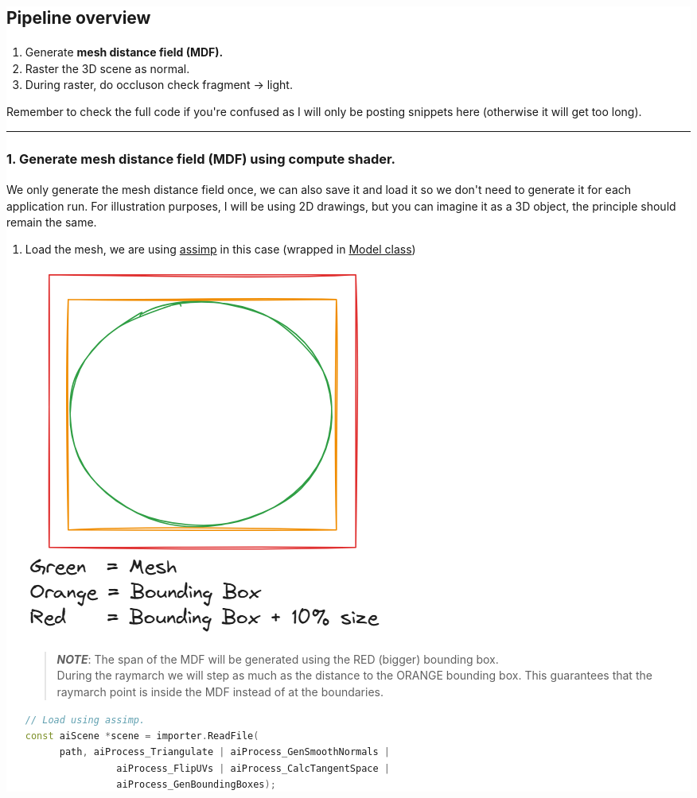 
## Pipeline overview
1. Generate **mesh distance field (MDF).**
2. Raster the 3D scene as normal.
3. During raster, do occluson check fragment -> light.

Remember to check the full code if you're confused as I will only be posting snippets here (otherwise it will get too long).

---

### 1. Generate mesh distance field (MDF) using compute shader.
We only generate the mesh distance field once, we can also save it and load it so we don't need to generate it for each application run. For illustration purposes, I will be using 2D drawings, but you can imagine it as a 3D object, the principle should remain the same.
1. Load the mesh, we are using [assimp](https://github.com/assimp/assimp) in this case (wrapped in [Model class](https://github.com/andreasterrius/AletherEngine/blob/master/src/data/model.cpp))
    ![MDF1](../assets/img/post_img/2025-02-10-sdf-shadow-guide/mdf1.png)

    >**_NOTE_**: The span of the MDF will be generated using the RED (bigger) bounding box.<br/> 
    > During the raymarch we will step as much as the distance to the ORANGE bounding box. This guarantees that the raymarch point is inside the MDF instead of at the boundaries.

    ```c++
    // Load using assimp.
    const aiScene *scene = importer.ReadFile(
          path, aiProcess_Triangulate | aiProcess_GenSmoothNormals |
                    aiProcess_FlipUVs | aiProcess_CalcTangentSpace |
                    aiProcess_GenBoundingBoxes);
